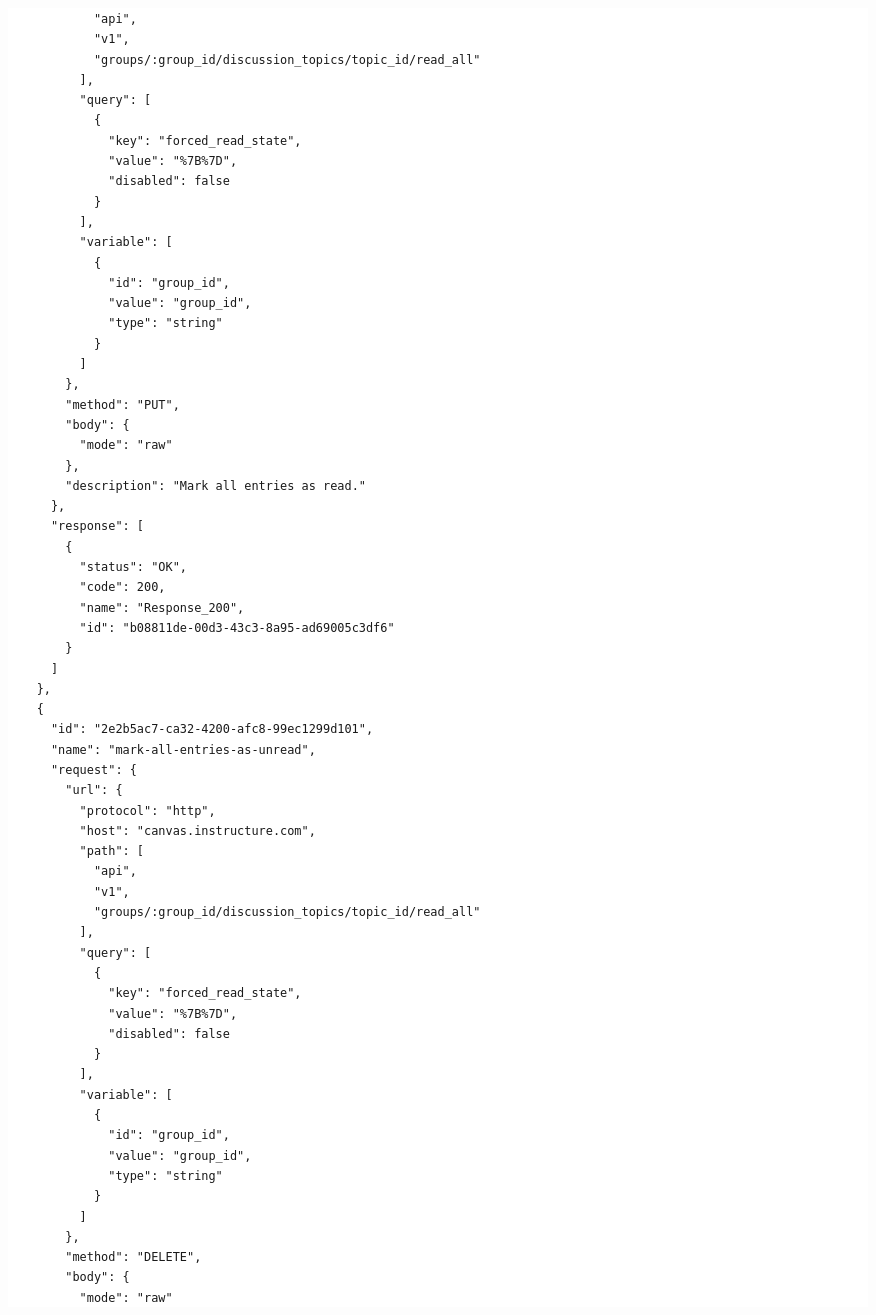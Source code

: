                 "api",
                "v1",
                "groups/:group_id/discussion_topics/topic_id/read_all"
              ],
              "query": [
                {
                  "key": "forced_read_state",
                  "value": "%7B%7D",
                  "disabled": false
                }
              ],
              "variable": [
                {
                  "id": "group_id",
                  "value": "group_id",
                  "type": "string"
                }
              ]
            },
            "method": "PUT",
            "body": {
              "mode": "raw"
            },
            "description": "Mark all entries as read."
          },
          "response": [
            {
              "status": "OK",
              "code": 200,
              "name": "Response_200",
              "id": "b08811de-00d3-43c3-8a95-ad69005c3df6"
            }
          ]
        },
        {
          "id": "2e2b5ac7-ca32-4200-afc8-99ec1299d101",
          "name": "mark-all-entries-as-unread",
          "request": {
            "url": {
              "protocol": "http",
              "host": "canvas.instructure.com",
              "path": [
                "api",
                "v1",
                "groups/:group_id/discussion_topics/topic_id/read_all"
              ],
              "query": [
                {
                  "key": "forced_read_state",
                  "value": "%7B%7D",
                  "disabled": false
                }
              ],
              "variable": [
                {
                  "id": "group_id",
                  "value": "group_id",
                  "type": "string"
                }
              ]
            },
            "method": "DELETE",
            "body": {
              "mode": "raw"